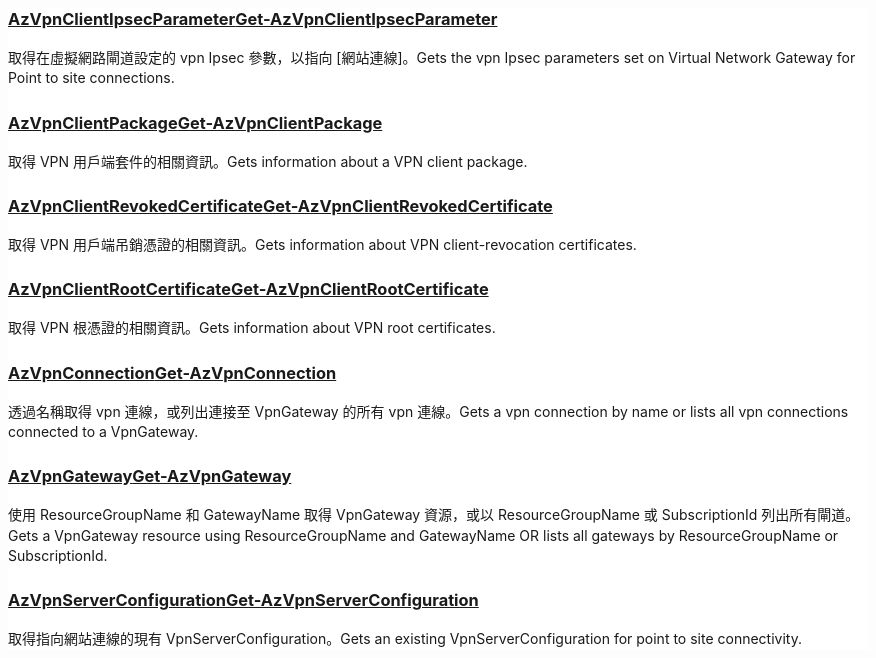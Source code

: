 ### [<span data-ttu-id="2d183-468">AzVpnClientIpsecParameter</span><span class="sxs-lookup"><span data-stu-id="2d183-468">Get-AzVpnClientIpsecParameter</span></span>](Get-AzVpnClientIpsecParameter.md)
<span data-ttu-id="2d183-469">取得在虛擬網路閘道設定的 vpn Ipsec 參數，以指向 [網站連線]。</span><span class="sxs-lookup"><span data-stu-id="2d183-469">Gets the vpn Ipsec parameters set on Virtual Network Gateway for Point to site connections.</span></span>

### [<span data-ttu-id="2d183-470">AzVpnClientPackage</span><span class="sxs-lookup"><span data-stu-id="2d183-470">Get-AzVpnClientPackage</span></span>](Get-AzVpnClientPackage.md)
<span data-ttu-id="2d183-471">取得 VPN 用戶端套件的相關資訊。</span><span class="sxs-lookup"><span data-stu-id="2d183-471">Gets information about a VPN client package.</span></span>

### [<span data-ttu-id="2d183-472">AzVpnClientRevokedCertificate</span><span class="sxs-lookup"><span data-stu-id="2d183-472">Get-AzVpnClientRevokedCertificate</span></span>](Get-AzVpnClientRevokedCertificate.md)
<span data-ttu-id="2d183-473">取得 VPN 用戶端吊銷憑證的相關資訊。</span><span class="sxs-lookup"><span data-stu-id="2d183-473">Gets information about VPN client-revocation certificates.</span></span>

### [<span data-ttu-id="2d183-474">AzVpnClientRootCertificate</span><span class="sxs-lookup"><span data-stu-id="2d183-474">Get-AzVpnClientRootCertificate</span></span>](Get-AzVpnClientRootCertificate.md)
<span data-ttu-id="2d183-475">取得 VPN 根憑證的相關資訊。</span><span class="sxs-lookup"><span data-stu-id="2d183-475">Gets information about VPN root certificates.</span></span>

### [<span data-ttu-id="2d183-476">AzVpnConnection</span><span class="sxs-lookup"><span data-stu-id="2d183-476">Get-AzVpnConnection</span></span>](Get-AzVpnConnection.md)
<span data-ttu-id="2d183-477">透過名稱取得 vpn 連線，或列出連接至 VpnGateway 的所有 vpn 連線。</span><span class="sxs-lookup"><span data-stu-id="2d183-477">Gets a vpn connection by name or lists all vpn connections connected to a VpnGateway.</span></span>

### [<span data-ttu-id="2d183-478">AzVpnGateway</span><span class="sxs-lookup"><span data-stu-id="2d183-478">Get-AzVpnGateway</span></span>](Get-AzVpnGateway.md)
<span data-ttu-id="2d183-479">使用 ResourceGroupName 和 GatewayName 取得 VpnGateway 資源，或以 ResourceGroupName 或 SubscriptionId 列出所有閘道。</span><span class="sxs-lookup"><span data-stu-id="2d183-479">Gets a VpnGateway resource using ResourceGroupName and GatewayName OR lists all gateways by ResourceGroupName or SubscriptionId.</span></span>

### [<span data-ttu-id="2d183-480">AzVpnServerConfiguration</span><span class="sxs-lookup"><span data-stu-id="2d183-480">Get-AzVpnServerConfiguration</span></span>](Get-AzVpnServerConfiguration.md)
<span data-ttu-id="2d183-481">取得指向網站連線的現有 VpnServerConfiguration。</span><span class="sxs-lookup"><span data-stu-id="2d183-481">Gets an existing VpnServerConfiguration for point to site connectivity.</span></span>
